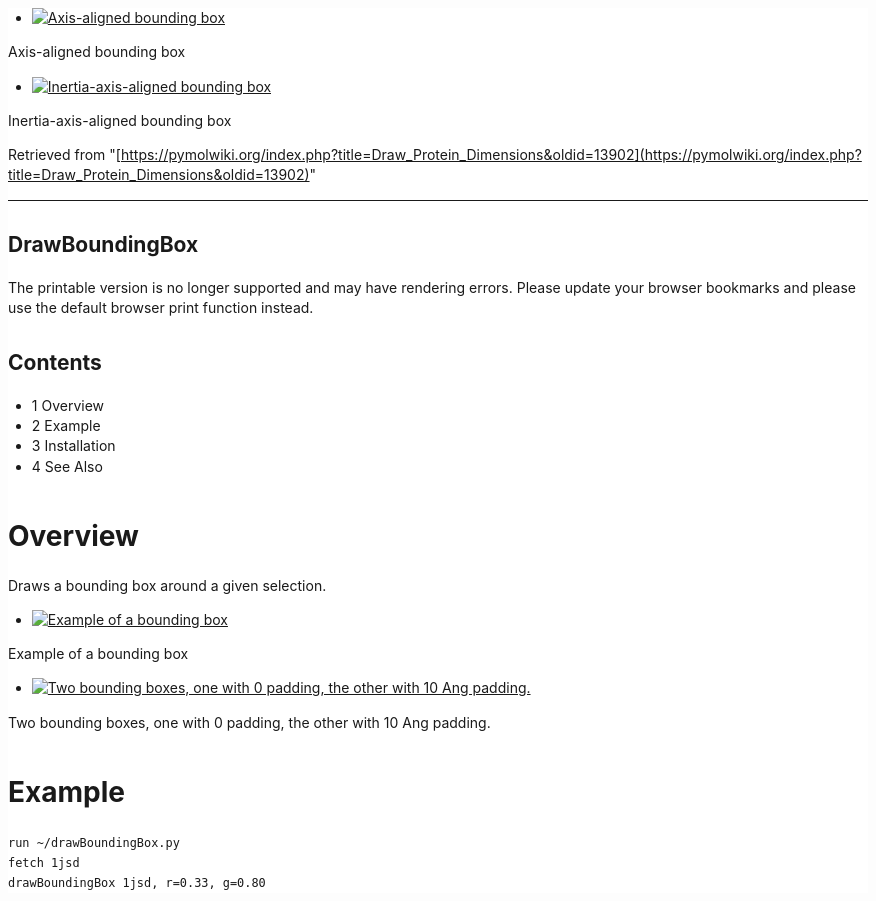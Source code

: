 
  


  * [![Axis-aligned bounding box](/images/4/46/2vak_AABB.png)](/index.php/File:2vak_AABB.png "Axis-aligned bounding box")

Axis-aligned bounding box 

  * [![Inertia-axis-aligned bounding box](/images/4/41/2vak_IABB.png)](/index.php/File:2vak_IABB.png "Inertia-axis-aligned bounding box")

Inertia-axis-aligned bounding box 




Retrieved from "[https://pymolwiki.org/index.php?title=Draw_Protein_Dimensions&oldid=13902](https://pymolwiki.org/index.php?title=Draw_Protein_Dimensions&oldid=13902)"


---

## DrawBoundingBox

The printable version is no longer supported and may have rendering errors. Please update your browser bookmarks and please use the default browser print function instead.

## Contents

  * 1 Overview
  * 2 Example
  * 3 Installation
  * 4 See Also



# Overview

Draws a bounding box around a given selection. 

  * [![Example of a bounding box](/images/5/51/DrawMinBB.png)](/index.php/File:DrawMinBB.png "Example of a bounding box")

Example of a bounding box 

  * [![Two bounding boxes, one with 0 padding, the other with 10 Ang padding.](/images/6/63/Bb_with_padding.png)](/index.php/File:Bb_with_padding.png "Two bounding boxes, one with 0 padding, the other with 10 Ang padding.")

Two bounding boxes, one with 0 padding, the other with 10 Ang padding. 




# Example
    
    
    run ~/drawBoundingBox.py
    fetch 1jsd
    drawBoundingBox 1jsd, r=0.33, g=0.80
    
